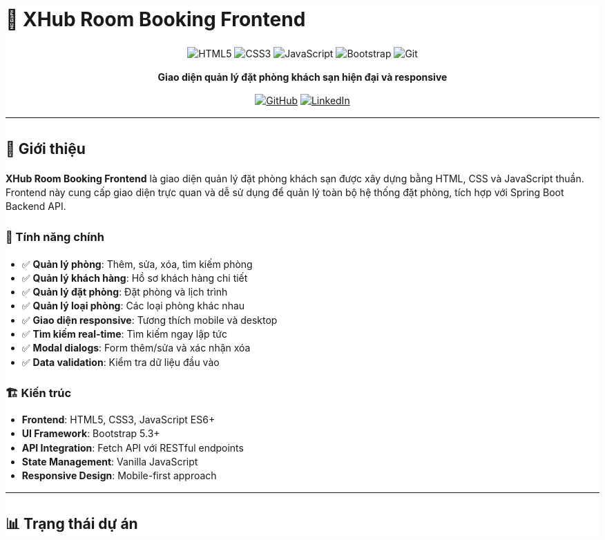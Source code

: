 # 🎨 XHub Room Booking Frontend

<div align="center">

![HTML5](https://img.shields.io/badge/HTML5-E34F26?style=for-the-badge&logo=html5&logoColor=white)
![CSS3](https://img.shields.io/badge/CSS3-1572B6?style=for-the-badge&logo=css3&logoColor=white)
![JavaScript](https://img.shields.io/badge/JavaScript-F7DF1E?style=for-the-badge&logo=javascript&logoColor=black)
![Bootstrap](https://img.shields.io/badge/Bootstrap-7952B3?style=for-the-badge&logo=bootstrap&logoColor=white)
![Git](https://img.shields.io/badge/Git-F05032?style=for-the-badge&logo=git&logoColor=white)

**Giao diện quản lý đặt phòng khách sạn hiện đại và responsive**

[![GitHub](https://img.shields.io/badge/GitHub-181717?style=for-the-badge&logo=github&logoColor=white)](https://github.com/ndyudev)
[![LinkedIn](https://img.shields.io/badge/LinkedIn-0A66C2?style=for-the-badge&logo=linkedin&logoColor=white)](https://linkedin.com/in/ndyudev)

</div>

---

## 📖 Giới thiệu

**XHub Room Booking Frontend** là giao diện quản lý đặt phòng khách sạn được xây dựng bằng HTML, CSS và JavaScript thuần. Frontend này cung cấp giao diện trực quan và dễ sử dụng để quản lý toàn bộ hệ thống đặt phòng, tích hợp với Spring Boot Backend API.

### 🎯 Tính năng chính
- ✅ **Quản lý phòng**: Thêm, sửa, xóa, tìm kiếm phòng
- ✅ **Quản lý khách hàng**: Hồ sơ khách hàng chi tiết
- ✅ **Quản lý đặt phòng**: Đặt phòng và lịch trình
- ✅ **Quản lý loại phòng**: Các loại phòng khác nhau
- ✅ **Giao diện responsive**: Tương thích mobile và desktop
- ✅ **Tìm kiếm real-time**: Tìm kiếm ngay lập tức
- ✅ **Modal dialogs**: Form thêm/sửa và xác nhận xóa
- ✅ **Data validation**: Kiểm tra dữ liệu đầu vào

### 🏗️ Kiến trúc
- **Frontend**: HTML5, CSS3, JavaScript ES6+
- **UI Framework**: Bootstrap 5.3+
- **API Integration**: Fetch API với RESTful endpoints
- **State Management**: Vanilla JavaScript
- **Responsive Design**: Mobile-first approach

---

## 📊 Trạng thái dự án
